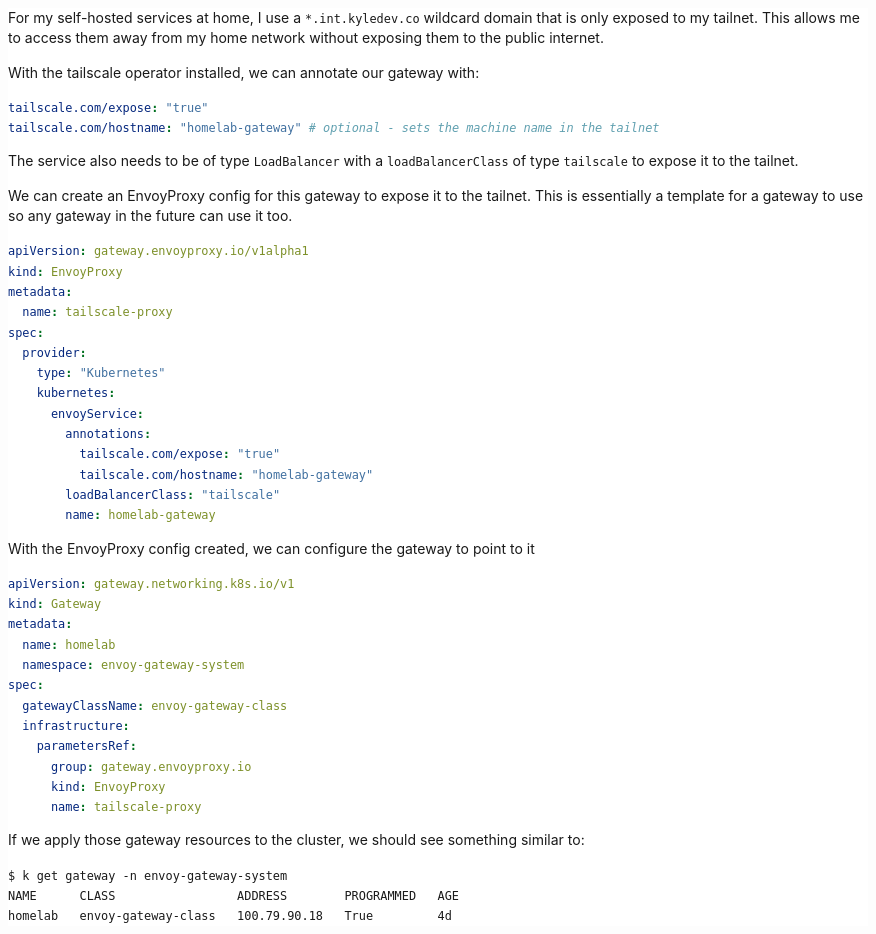 For my self-hosted services at home, I use a `*.int.kyledev.co` wildcard domain that is only exposed to my tailnet. This allows me to access them away from my home network without exposing them to the public internet.

With the tailscale operator installed, we can annotate our gateway with:
```yaml
tailscale.com/expose: "true"
tailscale.com/hostname: "homelab-gateway" # optional - sets the machine name in the tailnet
```

The service also needs to be of type `LoadBalancer` with a `loadBalancerClass` of type `tailscale` to expose it to the tailnet.

We can create an EnvoyProxy config for this gateway to expose it to the tailnet. This is essentially a template for a gateway to use so any gateway in the future can use it too.
```yaml
apiVersion: gateway.envoyproxy.io/v1alpha1
kind: EnvoyProxy
metadata:
  name: tailscale-proxy
spec:
  provider:
    type: "Kubernetes"
    kubernetes:
      envoyService:
        annotations:
          tailscale.com/expose: "true"
          tailscale.com/hostname: "homelab-gateway"
        loadBalancerClass: "tailscale"
        name: homelab-gateway
```

With the EnvoyProxy config created, we can configure the gateway to point to it
```yaml
apiVersion: gateway.networking.k8s.io/v1
kind: Gateway
metadata:
  name: homelab
  namespace: envoy-gateway-system
spec:
  gatewayClassName: envoy-gateway-class
  infrastructure:
    parametersRef:
      group: gateway.envoyproxy.io
      kind: EnvoyProxy
      name: tailscale-proxy
```

If we apply those gateway resources to the cluster, we should see something similar to:

```shell
$ k get gateway -n envoy-gateway-system
NAME      CLASS                 ADDRESS        PROGRAMMED   AGE
homelab   envoy-gateway-class   100.79.90.18   True         4d
```
